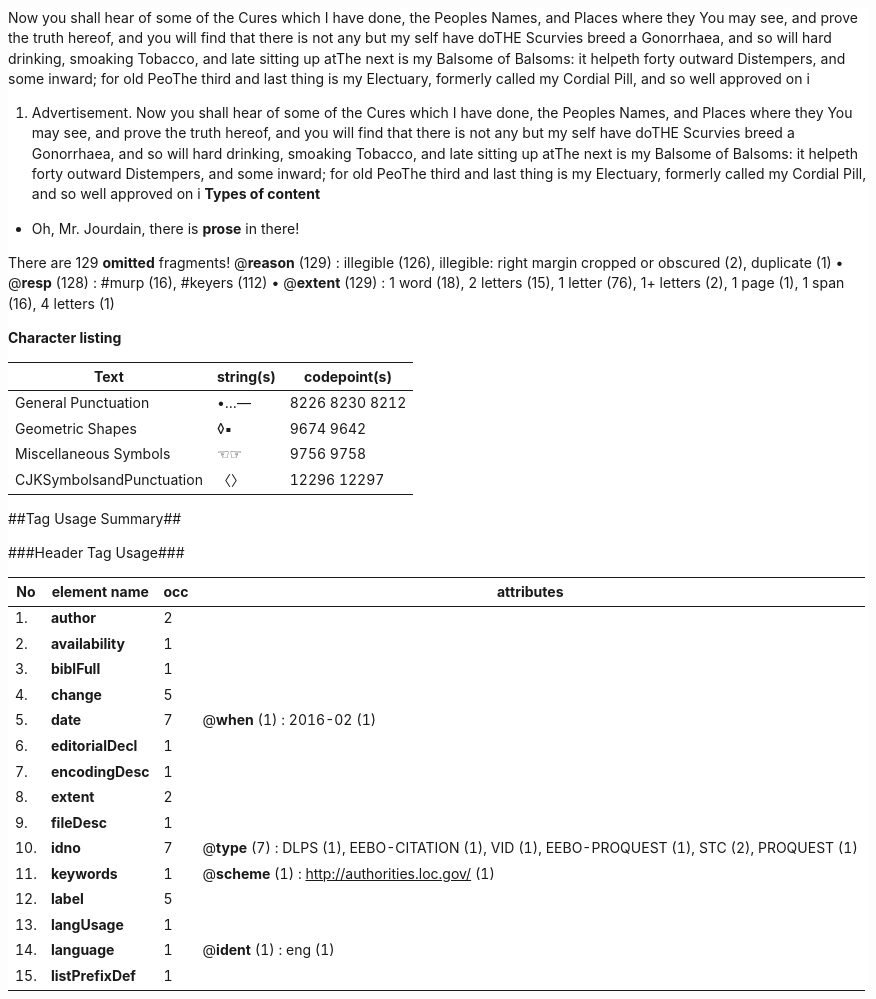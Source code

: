 Now you shall hear of some of the Cures which I have done, the Peoples Names, and Places where they You may see, and prove the truth hereof, and you will find that there is not any but my self have doTHE Scurvies breed a Gonorrhaea, and so will hard drinking, smoaking Tobacco, and late sitting up atThe next is my Balsome of Balsoms: it helpeth forty outward Distempers, and some inward; for old PeoThe third and last thing is my Electuary, formerly called my Cordial Pill, and so well approved on i
1. Advertisement.
Now you shall hear of some of the Cures which I have done, the Peoples Names, and Places where they You may see, and prove the truth hereof, and you will find that there is not any but my self have doTHE Scurvies breed a Gonorrhaea, and so will hard drinking, smoaking Tobacco, and late sitting up atThe next is my Balsome of Balsoms: it helpeth forty outward Distempers, and some inward; for old PeoThe third and last thing is my Electuary, formerly called my Cordial Pill, and so well approved on i
**Types of content**

  * Oh, Mr. Jourdain, there is **prose** in there!

There are 129 **omitted** fragments! 
 @__reason__ (129) : illegible (126), illegible: right margin cropped or obscured (2), duplicate (1)  •  @__resp__ (128) : #murp (16), #keyers (112)  •  @__extent__ (129) : 1 word (18), 2 letters (15), 1 letter (76), 1+ letters (2), 1 page (1), 1 span (16), 4 letters (1)

**Character listing**


|Text|string(s)|codepoint(s)|
|---|---|---|
|General Punctuation|•…—|8226 8230 8212|
|Geometric Shapes|◊▪|9674 9642|
|Miscellaneous Symbols|☜☞|9756 9758|
|CJKSymbolsandPunctuation|〈〉|12296 12297|

##Tag Usage Summary##

###Header Tag Usage###

|No|element name|occ|attributes|
|---|---|---|---|
|1.|__author__|2||
|2.|__availability__|1||
|3.|__biblFull__|1||
|4.|__change__|5||
|5.|__date__|7| @__when__ (1) : 2016-02 (1)|
|6.|__editorialDecl__|1||
|7.|__encodingDesc__|1||
|8.|__extent__|2||
|9.|__fileDesc__|1||
|10.|__idno__|7| @__type__ (7) : DLPS (1), EEBO-CITATION (1), VID (1), EEBO-PROQUEST (1), STC (2), PROQUEST (1)|
|11.|__keywords__|1| @__scheme__ (1) : http://authorities.loc.gov/ (1)|
|12.|__label__|5||
|13.|__langUsage__|1||
|14.|__language__|1| @__ident__ (1) : eng (1)|
|15.|__listPrefixDef__|1||